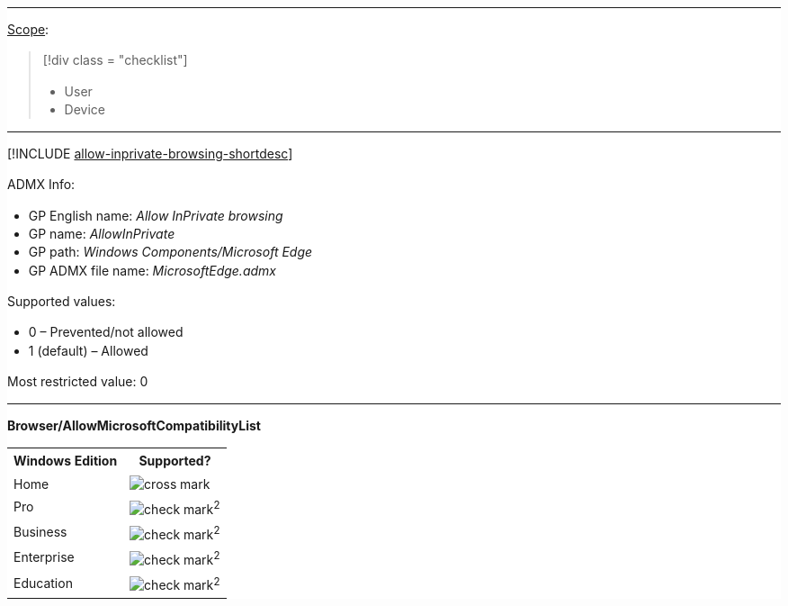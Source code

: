 </table>


<hr/>


[Scope](./policy-configuration-service-provider.md#policy-scope):

> [!div class = "checklist"]
> * User
> * Device

<hr/>



[!INCLUDE [allow-inprivate-browsing-shortdesc](../includes/allow-inprivate-browsing-shortdesc.md)]



ADMX Info:  
-   GP English name: *Allow InPrivate browsing*
-   GP name: *AllowInPrivate*
-   GP path: *Windows Components/Microsoft Edge*
-   GP ADMX file name: *MicrosoftEdge.admx*



Supported values:

-   0 – Prevented/not allowed
-   1 (default) – Allowed

Most restricted value:  0




<hr/>


<a href="" id="browser-allowmicrosoftcompatibilitylist"></a>**Browser/AllowMicrosoftCompatibilityList**  


<table>
<tr>
    <th>Windows Edition</th>
    <th>Supported?</th>
</tr>
<tr>
    <td>Home</td>
    <td><img src="images/crossmark.png" alt="cross mark" /></td>
</tr>
<tr>
    <td>Pro</td>
    <td><img src="images/checkmark.png" alt="check mark" /><sup>2</sup></td>
</tr>
<tr>
    <td>Business</td>
    <td><img src="images/checkmark.png" alt="check mark" /><sup>2</sup></td>
</tr>
<tr>
    <td>Enterprise</td>
    <td><img src="images/checkmark.png" alt="check mark" /><sup>2</sup></td>
</tr>
<tr>
    <td>Education</td>
    <td><img src="images/checkmark.png" alt="check mark" /><sup>2</sup></td>
</tr>
</table>
